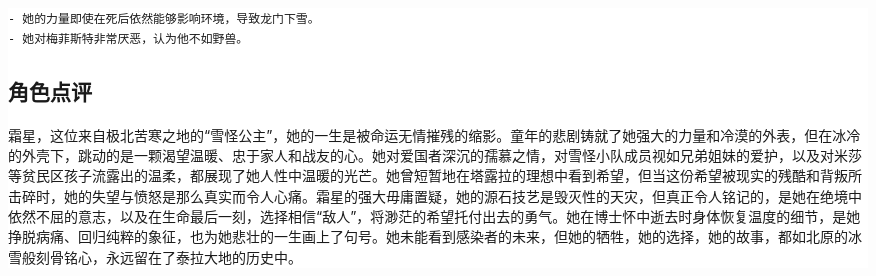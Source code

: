     - 她的力量即使在死后依然能够影响环境，导致龙门下雪。
    - 她对梅菲斯特非常厌恶，认为他不如野兽。
## 角色点评
霜星，这位来自极北苦寒之地的“雪怪公主”，她的一生是被命运无情摧残的缩影。童年的悲剧铸就了她强大的力量和冷漠的外表，但在冰冷的外壳下，跳动的是一颗渴望温暖、忠于家人和战友的心。她对爱国者深沉的孺慕之情，对雪怪小队成员视如兄弟姐妹的爱护，以及对米莎等贫民区孩子流露出的温柔，都展现了她人性中温暖的光芒。她曾短暂地在塔露拉的理想中看到希望，但当这份希望被现实的残酷和背叛所击碎时，她的失望与愤怒是那么真实而令人心痛。霜星的强大毋庸置疑，她的源石技艺是毁灭性的天灾，但真正令人铭记的，是她在绝境中依然不屈的意志，以及在生命最后一刻，选择相信“敌人”，将渺茫的希望托付出去的勇气。她在博士怀中逝去时身体恢复温度的细节，是她挣脱病痛、回归纯粹的象征，也为她悲壮的一生画上了句号。她未能看到感染者的未来，但她的牺牲，她的选择，她的故事，都如北原的冰雪般刻骨铭心，永远留在了泰拉大地的历史中。